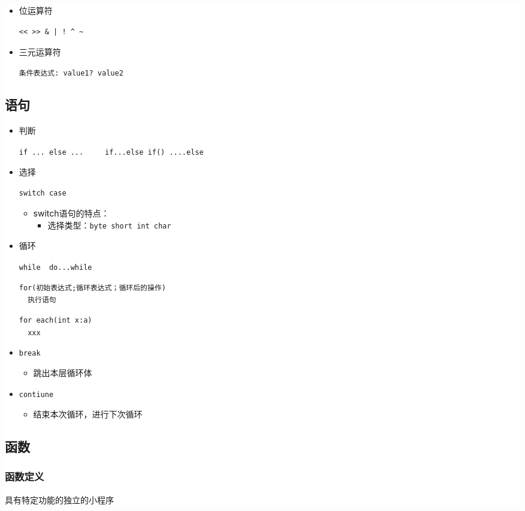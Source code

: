 - 位运算符

  ```
  << >> & | ! ^ ~
  ```

- 三元运算符

  ```
  条件表达式: value1? value2
  ```

## 语句

- 判断

  ```
  if ... else ...     if...else if() ....else 
  ```

- 选择

  ```
  switch case
  ```

  - switch语句的特点：
    - 选择类型：`byte short int char`

- 循环

  ```
  while  do...while
  ```

  ```
  for(初始表达式;循环表达式；循环后的操作)
  	执行语句
  ```

  ```
  for each(int x:a)
  	xxx
  ```

- `break`

  - 跳出本层循环体

- `contiune`

  - 结束本次循环，进行下次循环

  

## 函数

### 函数定义

具有特定功能的独立的小程序
